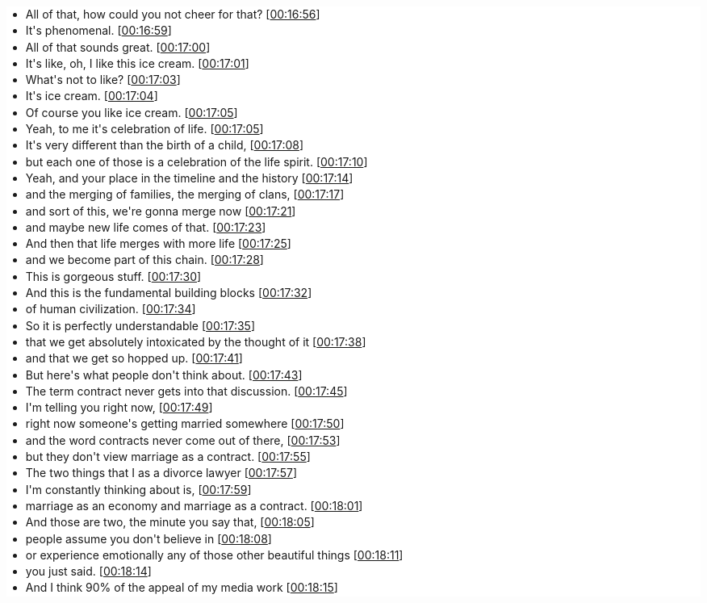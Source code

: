 *  All of that, how could you not cheer for that? [[00:16:56](https://www.youtube.com/watch?v=zpkwefXtbfk&t=1016.52s)]
*  It's phenomenal. [[00:16:59](https://www.youtube.com/watch?v=zpkwefXtbfk&t=1019.1999999999999s)]
*  All of that sounds great. [[00:17:00](https://www.youtube.com/watch?v=zpkwefXtbfk&t=1020.04s)]
*  It's like, oh, I like this ice cream. [[00:17:01](https://www.youtube.com/watch?v=zpkwefXtbfk&t=1021.48s)]
*  What's not to like? [[00:17:03](https://www.youtube.com/watch?v=zpkwefXtbfk&t=1023.4s)]
*  It's ice cream. [[00:17:04](https://www.youtube.com/watch?v=zpkwefXtbfk&t=1024.24s)]
*  Of course you like ice cream. [[00:17:05](https://www.youtube.com/watch?v=zpkwefXtbfk&t=1025.06s)]
*  Yeah, to me it's celebration of life. [[00:17:05](https://www.youtube.com/watch?v=zpkwefXtbfk&t=1025.92s)]
*  It's very different than the birth of a child, [[00:17:08](https://www.youtube.com/watch?v=zpkwefXtbfk&t=1028.6s)]
*  but each one of those is a celebration of the life spirit. [[00:17:10](https://www.youtube.com/watch?v=zpkwefXtbfk&t=1030.12s)]
*  Yeah, and your place in the timeline and the history [[00:17:14](https://www.youtube.com/watch?v=zpkwefXtbfk&t=1034.72s)]
*  and the merging of families, the merging of clans, [[00:17:17](https://www.youtube.com/watch?v=zpkwefXtbfk&t=1037.52s)]
*  and sort of this, we're gonna merge now [[00:17:21](https://www.youtube.com/watch?v=zpkwefXtbfk&t=1041.6s)]
*  and maybe new life comes of that. [[00:17:23](https://www.youtube.com/watch?v=zpkwefXtbfk&t=1043.72s)]
*  And then that life merges with more life [[00:17:25](https://www.youtube.com/watch?v=zpkwefXtbfk&t=1045.92s)]
*  and we become part of this chain. [[00:17:28](https://www.youtube.com/watch?v=zpkwefXtbfk&t=1048.2s)]
*  This is gorgeous stuff. [[00:17:30](https://www.youtube.com/watch?v=zpkwefXtbfk&t=1050.32s)]
*  And this is the fundamental building blocks [[00:17:32](https://www.youtube.com/watch?v=zpkwefXtbfk&t=1052.32s)]
*  of human civilization. [[00:17:34](https://www.youtube.com/watch?v=zpkwefXtbfk&t=1054.36s)]
*  So it is perfectly understandable [[00:17:35](https://www.youtube.com/watch?v=zpkwefXtbfk&t=1055.8799999999999s)]
*  that we get absolutely intoxicated by the thought of it [[00:17:38](https://www.youtube.com/watch?v=zpkwefXtbfk&t=1058.36s)]
*  and that we get so hopped up. [[00:17:41](https://www.youtube.com/watch?v=zpkwefXtbfk&t=1061.6399999999999s)]
*  But here's what people don't think about. [[00:17:43](https://www.youtube.com/watch?v=zpkwefXtbfk&t=1063.04s)]
*  The term contract never gets into that discussion. [[00:17:45](https://www.youtube.com/watch?v=zpkwefXtbfk&t=1065.84s)]
*  I'm telling you right now, [[00:17:49](https://www.youtube.com/watch?v=zpkwefXtbfk&t=1069.36s)]
*  right now someone's getting married somewhere [[00:17:50](https://www.youtube.com/watch?v=zpkwefXtbfk&t=1070.5s)]
*  and the word contracts never come out of there, [[00:17:53](https://www.youtube.com/watch?v=zpkwefXtbfk&t=1073.28s)]
*  but they don't view marriage as a contract. [[00:17:55](https://www.youtube.com/watch?v=zpkwefXtbfk&t=1075.36s)]
*  The two things that I as a divorce lawyer [[00:17:57](https://www.youtube.com/watch?v=zpkwefXtbfk&t=1077.04s)]
*  I'm constantly thinking about is, [[00:17:59](https://www.youtube.com/watch?v=zpkwefXtbfk&t=1079.52s)]
*  marriage as an economy and marriage as a contract. [[00:18:01](https://www.youtube.com/watch?v=zpkwefXtbfk&t=1081.52s)]
*  And those are two, the minute you say that, [[00:18:05](https://www.youtube.com/watch?v=zpkwefXtbfk&t=1085.6399999999999s)]
*  people assume you don't believe in [[00:18:08](https://www.youtube.com/watch?v=zpkwefXtbfk&t=1088.72s)]
*  or experience emotionally any of those other beautiful things [[00:18:11](https://www.youtube.com/watch?v=zpkwefXtbfk&t=1091.36s)]
*  you just said. [[00:18:14](https://www.youtube.com/watch?v=zpkwefXtbfk&t=1094.94s)]
*  And I think 90% of the appeal of my media work [[00:18:15](https://www.youtube.com/watch?v=zpkwefXtbfk&t=1095.78s)]